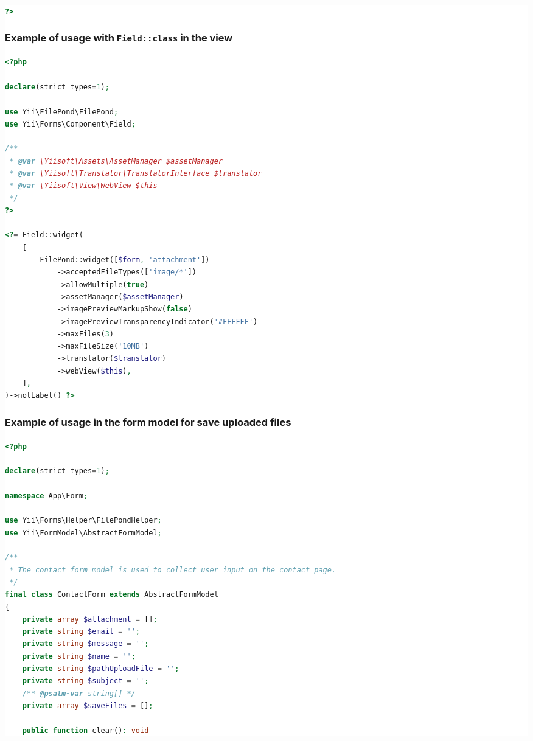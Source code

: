 ```php
?>
```

### Example of usage with `Field::class` in the view

```php
<?php

declare(strict_types=1);

use Yii\FilePond\FilePond;
use Yii\Forms\Component\Field;

/**
 * @var \Yiisoft\Assets\AssetManager $assetManager
 * @var \Yiisoft\Translator\TranslatorInterface $translator
 * @var \Yiisoft\View\WebView $this
 */ 
?>

<?= Field::widget(
    [
        FilePond::widget([$form, 'attachment'])
            ->acceptedFileTypes(['image/*'])
            ->allowMultiple(true)
            ->assetManager($assetManager)
            ->imagePreviewMarkupShow(false)
            ->imagePreviewTransparencyIndicator('#FFFFFF')
            ->maxFiles(3)
            ->maxFileSize('10MB')
            ->translator($translator)
            ->webView($this),
    ],
)->notLabel() ?>
```

### Example of usage in the form model for save uploaded files

```php
<?php

declare(strict_types=1);

namespace App\Form;

use Yii\Forms\Helper\FilePondHelper;
use Yii\FormModel\AbstractFormModel;

/**
 * The contact form model is used to collect user input on the contact page.
 */
final class ContactForm extends AbstractFormModel
{
    private array $attachment = [];
    private string $email = '';
    private string $message = '';
    private string $name = '';
    private string $pathUploadFile = '';
    private string $subject = '';
    /** @psalm-var string[] */
    private array $saveFiles = [];

    public function clear(): void
```